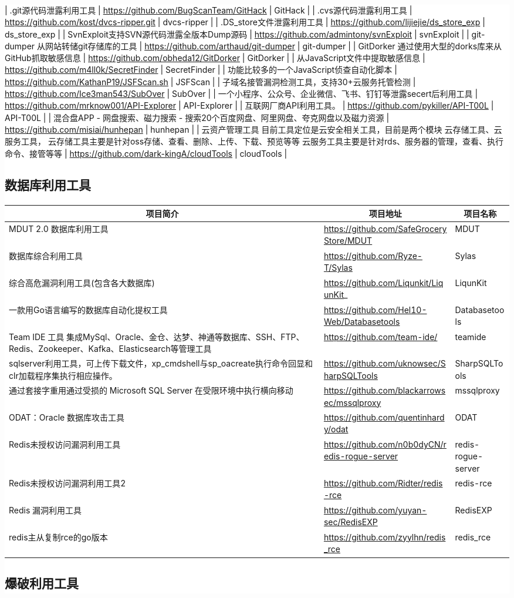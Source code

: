 | .git源代码泄露利用工具                                       | https://github.com/BugScanTeam/GitHack                    | GitHack                           |
| .cvs源代码泄露利用工具                                       | https://github.com/kost/dvcs-ripper.git                   | dvcs-ripper                       |
| .DS_store文件泄露利用工具                                    | https://github.com/lijiejie/ds_store_exp                  | ds_store_exp                      |
| SvnExploit支持SVN源代码泄露全版本Dump源码                    | https://github.com/admintony/svnExploit                   | svnExploit                        |
| git-dumper 从网站转储git存储库的工具                         | https://github.com/arthaud/git-dumper                     | git-dumper                        |
| GitDorker  通过使用大型的dorks库来从GitHub抓取敏感信息       | https://github.com/obheda12/GitDorker                     | GitDorker                         |
| 从JavaScript文件中提取敏感信息                               | https://github.com/m4ll0k/SecretFinder                    | SecretFinder                      |
| 功能比较多的一个JavaScript侦查自动化脚本                     | https://github.com/KathanP19/JSFScan.sh                   | JSFScan                           |
| 子域名接管漏洞检测工具，支持30+云服务托管检测                | https://github.com/Ice3man543/SubOver                     | SubOver                           |
| 一个小程序、公众号、企业微信、飞书、钉钉等泄露secert后利用工具 | https://github.com/mrknow001/API-Explorer                 | API-Explorer                      |
| 互联网厂商API利用工具。                                      | https://github.com/pykiller/API-T00L                      | API-T00L                          |
| 混合盘APP - 网盘搜索、磁力搜索 - 搜索20个百度网盘、阿里网盘、夸克网盘以及磁力资源 | https://github.com/misiai/hunhepan                        | hunhepan                          |
| 云资产管理工具 目前工具定位是云安全相关工具，目前是两个模块 云存储工具、云服务工具， 云存储工具主要是针对oss存储、查看、删除、上传、下载、预览等等 云服务工具主要是针对rds、服务器的管理，查看、执行命令、接管等等 | https://github.com/dark-kingA/cloudTools                  | cloudTools                        |

## 数据库利用工具

| 项目简介                                                     | 项目地址                                       | 项目名称           |
| ------------------------------------------------------------ | ---------------------------------------------- | ------------------ |
| MDUT 2.0 数据库利用工具                                      | https://github.com/SafeGroceryStore/MDUT       | MDUT               |
| 数据库综合利用工具                                           | https://github.com/Ryze-T/Sylas                | Sylas              |
| 综合高危漏洞利用工具(包含各大数据库)                         | https://github.com/Liqunkit/LiqunKit_          | LiqunKit           |
| 一款用Go语言编写的数据库自动化提权工具                       | https://github.com/Hel10-Web/Databasetools     | Databasetools      |
| Team IDE 工具 集成MySql、Oracle、金仓、达梦、神通等数据库、SSH、FTP、Redis、Zookeeper、Kafka、Elasticsearch等管理工具 | https://github.com/team-ide/                   | teamide            |
| sqlserver利用工具，可上传下载文件，xp_cmdshell与sp_oacreate执行命令回显和clr加载程序集执行相应操作。 | https://github.com/uknowsec/SharpSQLTools      | SharpSQLTools      |
| 通过套接字重用通过受损的 Microsoft SQL Server  在受限环境中执行横向移动 | https://github.com/blackarrowsec/mssqlproxy    | mssqlproxy         |
| ODAT：Oracle 数据库攻击工具                                  | https://github.com/quentinhardy/odat           | ODAT               |
| Redis未授权访问漏洞利用工具                                  | https://github.com/n0b0dyCN/redis-rogue-server | redis-rogue-server |
| Redis未授权访问漏洞利用工具2                                 | https://github.com/Ridter/redis-rce            | redis-rce          |
| Redis 漏洞利用工具                                           | https://github.com/yuyan-sec/RedisEXP          | RedisEXP           |
| redis主从复制rce的go版本                                     | https://github.com/zyylhn/redis_rce            | redis_rce          |

## 爆破利用工具
